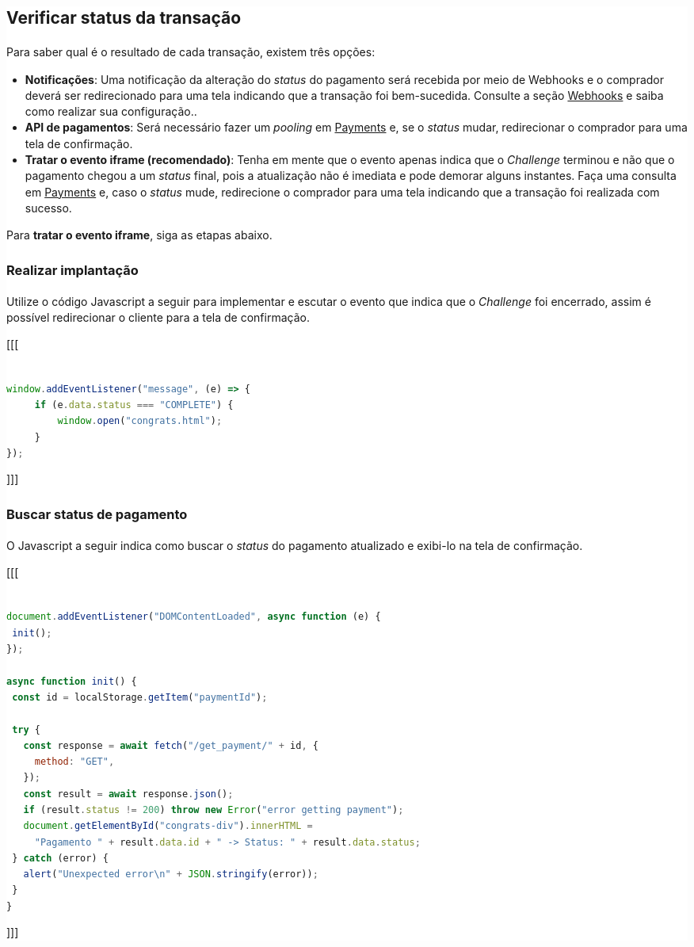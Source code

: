 ## Verificar status da transação

Para saber qual é o resultado de cada transação, existem três opções:

* **Notificações**: Uma notificação da alteração do _status_ do pagamento será recebida por meio de Webhooks e o comprador deverá ser redirecionado para uma tela indicando que a transação foi bem-sucedida. Consulte a seção [Webhooks](/developers/es/docs/checkout-api/additional-content/your-integrations/notifications/webhooks) e saiba como realizar sua configuração..
* **API de pagamentos**: Será necessário fazer um _pooling_ em [Payments](/developers/pt/reference/payments/_payments/post) e, se o _status_ mudar, redirecionar o comprador para uma tela de confirmação.
* **Tratar o evento iframe (recomendado)**: Tenha em mente que o evento apenas indica que o _Challenge_ terminou e não que o pagamento chegou a um _status_ final, pois a atualização não é imediata e pode demorar alguns instantes. Faça uma consulta em [Payments](/developers/pt/reference/payments/_payments/post) e, caso o _status_ mude, redirecione o comprador para uma tela indicando que a transação foi realizada com sucesso.

Para **tratar o evento iframe**, siga as etapas abaixo.

### Realizar implantação

Utilize o código Javascript a seguir para implementar e escutar o evento que indica que o _Challenge_ foi encerrado, assim é possível redirecionar o cliente para a tela de confirmação.

[[[
```javascript

window.addEventListener("message", (e) => {
     if (e.data.status === "COMPLETE") {
         window.open("congrats.html");
     }
});

```
]]]

### Buscar status de pagamento

O Javascript a seguir indica como buscar o _status_ do pagamento atualizado e exibi-lo na tela de confirmação.

[[[
```javascript

document.addEventListener("DOMContentLoaded", async function (e) {
 init();
});

async function init() {
 const id = localStorage.getItem("paymentId");

 try {
   const response = await fetch("/get_payment/" + id, {
     method: "GET",
   });
   const result = await response.json();
   if (result.status != 200) throw new Error("error getting payment");
   document.getElementById("congrats-div").innerHTML =
     "Pagamento " + result.data.id + " -> Status: " + result.data.status;
 } catch (error) {
   alert("Unexpected error\n" + JSON.stringify(error));
 }
}

```
]]]